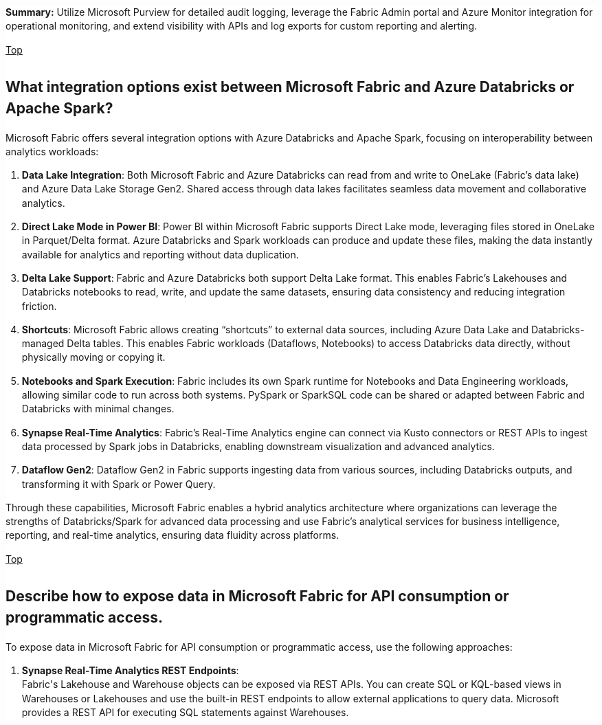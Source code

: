 **Summary:**
Utilize Microsoft Purview for detailed audit logging, leverage the Fabric Admin portal and Azure Monitor integration for operational monitoring, and extend visibility with APIs and log exports for custom reporting and alerting.

[Top](#top)

## What integration options exist between Microsoft Fabric and Azure Databricks or Apache Spark?
Microsoft Fabric offers several integration options with Azure Databricks and Apache Spark, focusing on interoperability between analytics workloads:

1. **Data Lake Integration**: Both Microsoft Fabric and Azure Databricks can read from and write to OneLake (Fabric’s data lake) and Azure Data Lake Storage Gen2. Shared access through data lakes facilitates seamless data movement and collaborative analytics.

2. **Direct Lake Mode in Power BI**: Power BI within Microsoft Fabric supports Direct Lake mode, leveraging files stored in OneLake in Parquet/Delta format. Azure Databricks and Spark workloads can produce and update these files, making the data instantly available for analytics and reporting without data duplication.

3. **Delta Lake Support**: Fabric and Azure Databricks both support Delta Lake format. This enables Fabric’s Lakehouses and Databricks notebooks to read, write, and update the same datasets, ensuring data consistency and reducing integration friction.

4. **Shortcuts**: Microsoft Fabric allows creating “shortcuts” to external data sources, including Azure Data Lake and Databricks-managed Delta tables. This enables Fabric workloads (Dataflows, Notebooks) to access Databricks data directly, without physically moving or copying it.

5. **Notebooks and Spark Execution**: Fabric includes its own Spark runtime for Notebooks and Data Engineering workloads, allowing similar code to run across both systems. PySpark or SparkSQL code can be shared or adapted between Fabric and Databricks with minimal changes.

6. **Synapse Real-Time Analytics**: Fabric’s Real-Time Analytics engine can connect via Kusto connectors or REST APIs to ingest data processed by Spark jobs in Databricks, enabling downstream visualization and advanced analytics.

7. **Dataflow Gen2**: Dataflow Gen2 in Fabric supports ingesting data from various sources, including Databricks outputs, and transforming it with Spark or Power Query.

Through these capabilities, Microsoft Fabric enables a hybrid analytics architecture where organizations can leverage the strengths of Databricks/Spark for advanced data processing and use Fabric’s analytical services for business intelligence, reporting, and real-time analytics, ensuring data fluidity across platforms.

[Top](#top)

## Describe how to expose data in Microsoft Fabric for API consumption or programmatic access.
To expose data in Microsoft Fabric for API consumption or programmatic access, use the following approaches:

1. **Synapse Real-Time Analytics REST Endpoints**:  
   Fabric's Lakehouse and Warehouse objects can be exposed via REST APIs. You can create SQL or KQL-based views in Warehouses or Lakehouses and use the built-in REST endpoints to allow external applications to query data. Microsoft provides a REST API for executing SQL statements against Warehouses.
